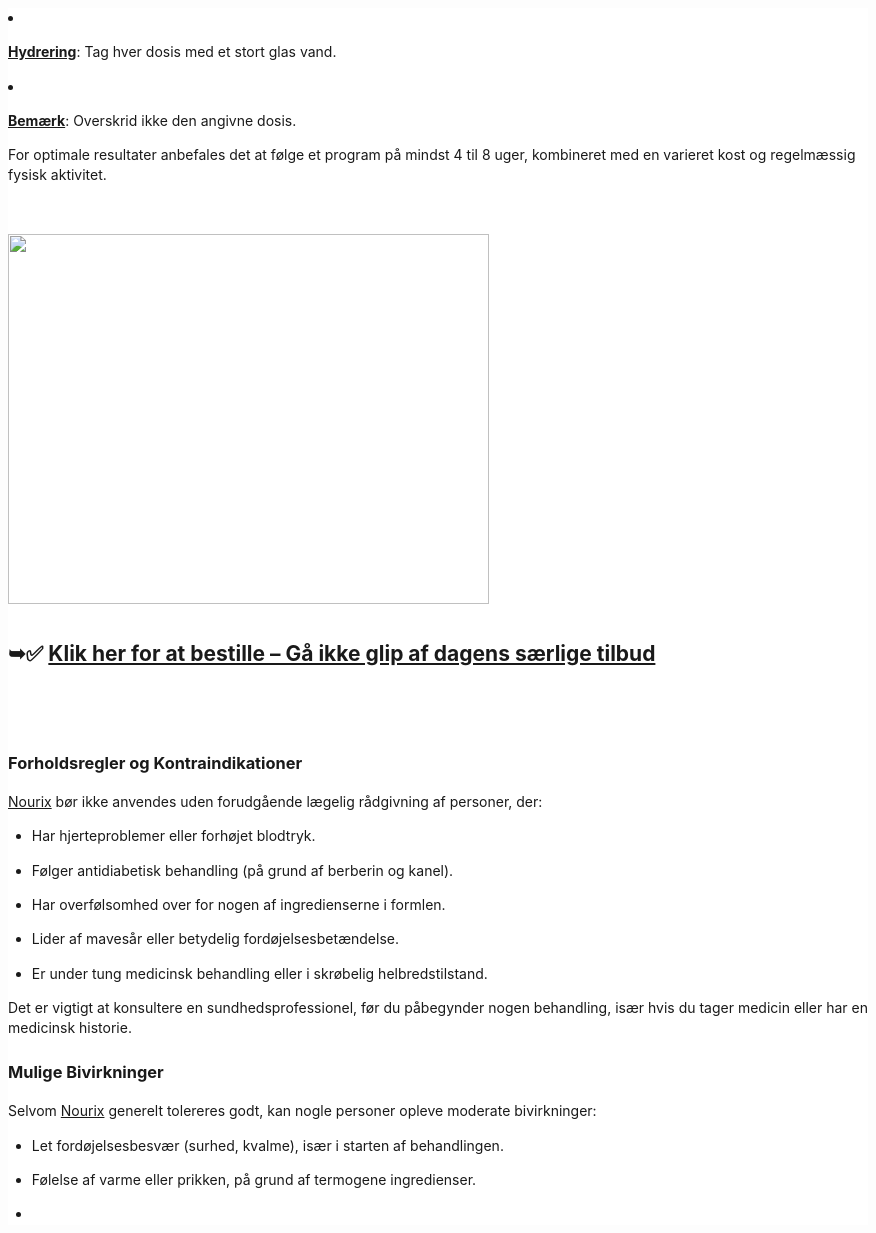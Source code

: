</li>
<li data-end="3624" data-start="3569">
<p data-end="3624" data-start="3571"><strong data-end="3584" data-start="3571"><a href="https://www.facebook.com/groups/nourixmatasdk" target="_blank">Hydrering</a></strong>: Tag hver dosis med et stort glas vand.</p>
</li>
<li data-end="3672" data-start="3625">
<p data-end="3672" data-start="3627"><strong data-end="3637" data-start="3627"><a href="https://www.facebook.com/groups/trustpilotnourixdenmark" target="_blank">Bem&aelig;rk</a></strong>: Overskrid ikke den angivne dosis.</p>
</li>
</ul>
<p data-end="3820" data-start="3674">For optimale resultater anbefales det at f&oslash;lge et program p&aring; mindst 4 til 8 uger, kombineret med en varieret kost og regelm&aelig;ssig fysisk aktivitet.</p>
<p data-end="3820" data-start="3674">&nbsp;</p>
<div class="separator"><a href="https://www.facebook.com/NourixMatasDK" target="_blank"><img src="https://blogger.googleusercontent.com/img/b/R29vZ2xl/AVvXsEjGik24NRyqcYTfKDnMZIZL8uSejq1NkXL1Lp7ANEH19uMHwzFiYK7moDbHkIrpLTCO90Zq-sKmPsDsKtmVtcYUy-9SMthvEMdeRWMV15TYYs5gjcMMetnrnDp12_p3_CJ-li4aBYgQtgW3bNSAd-QjAoasQjCiEWKQr_tKGWVjM4UINJFz8gFzLk4hRzY/w481-h370/nourix2.jpg" alt="" width="481" height="370" border="0" data-original-height="461" data-original-width="600" /></a></div>
<h2 data-end="120" data-start="47"><strong data-end="118" data-start="47">➥✅&nbsp;<a href="https://careline360.com/nourix-dk-buy/" target="_blank">Klik her for at bestille &ndash; G&aring; ikke glip af dagens s&aelig;rlige tilbud</a></strong></h2>
<h2><strong data-end="118" data-start="47">&nbsp;</strong></h2>
<h3 data-end="3862" data-start="3822">Forholdsregler og Kontraindikationer</h3>
<p data-end="3942" data-start="3864"><a href="https://www.facebook.com/groups/trustpilotnourixdenmark" target="_blank">Nourix</a>&nbsp;b&oslash;r ikke anvendes uden forudg&aring;ende l&aelig;gelig r&aring;dgivning af personer, der:</p>
<ul data-end="4252" data-start="3944">
<li data-end="3990" data-start="3944">
<p data-end="3990" data-start="3946">Har hjerteproblemer eller forh&oslash;jet blodtryk.</p>
</li>
<li data-end="4057" data-start="3991">
<p data-end="4057" data-start="3993">F&oslash;lger antidiabetisk behandling (p&aring; grund af berberin og kanel).</p>
</li>
<li data-end="4121" data-start="4058">
<p data-end="4121" data-start="4060">Har overf&oslash;lsomhed over for nogen af ingredienserne i formlen.</p>
</li>
<li data-end="4179" data-start="4122">
<p data-end="4179" data-start="4124">Lider af maves&aring;r eller betydelig ford&oslash;jelsesbet&aelig;ndelse.</p>
</li>
<li data-end="4252" data-start="4180">
<p data-end="4252" data-start="4182">Er under tung medicinsk behandling eller i skr&oslash;belig helbredstilstand.</p>
</li>
</ul>
<p data-end="4403" data-start="4254">Det er vigtigt at konsultere en sundhedsprofessionel, f&oslash;r du p&aring;begynder nogen behandling, is&aelig;r hvis du tager medicin eller har en medicinsk historie.</p>
<h3 data-end="4428" data-start="4405">Mulige Bivirkninger</h3>
<p data-end="4517" data-start="4430">Selvom&nbsp;<a href="https://www.facebook.com/groups/trustpilotnourixdenmark" target="_blank">Nourix</a>&nbsp;generelt tolereres godt, kan nogle personer opleve moderate bivirkninger:</p>
<ul data-end="4761" data-start="4519">
<li data-end="4592" data-start="4519">
<p data-end="4592" data-start="4521">Let ford&oslash;jelsesbesv&aelig;r (surhed, kvalme), is&aelig;r i starten af behandlingen.</p>
</li>
<li data-end="4662" data-start="4593">
<p data-end="4662" data-start="4595">F&oslash;lelse af varme eller prikken, p&aring; grund af termogene ingredienser.</p>
</li>
<li data-end="4761" data-start="4663">